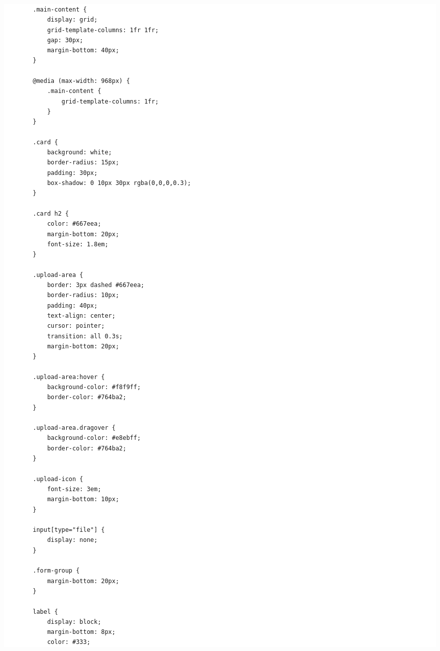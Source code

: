 ```html
        .main-content {
            display: grid;
            grid-template-columns: 1fr 1fr;
            gap: 30px;
            margin-bottom: 40px;
        }

        @media (max-width: 968px) {
            .main-content {
                grid-template-columns: 1fr;
            }
        }

        .card {
            background: white;
            border-radius: 15px;
            padding: 30px;
            box-shadow: 0 10px 30px rgba(0,0,0,0.3);
        }

        .card h2 {
            color: #667eea;
            margin-bottom: 20px;
            font-size: 1.8em;
        }

        .upload-area {
            border: 3px dashed #667eea;
            border-radius: 10px;
            padding: 40px;
            text-align: center;
            cursor: pointer;
            transition: all 0.3s;
            margin-bottom: 20px;
        }

        .upload-area:hover {
            background-color: #f8f9ff;
            border-color: #764ba2;
        }

        .upload-area.dragover {
            background-color: #e8ebff;
            border-color: #764ba2;
        }

        .upload-icon {
            font-size: 3em;
            margin-bottom: 10px;
        }

        input[type="file"] {
            display: none;
        }

        .form-group {
            margin-bottom: 20px;
        }

        label {
            display: block;
            margin-bottom: 8px;
            color: #333;
```